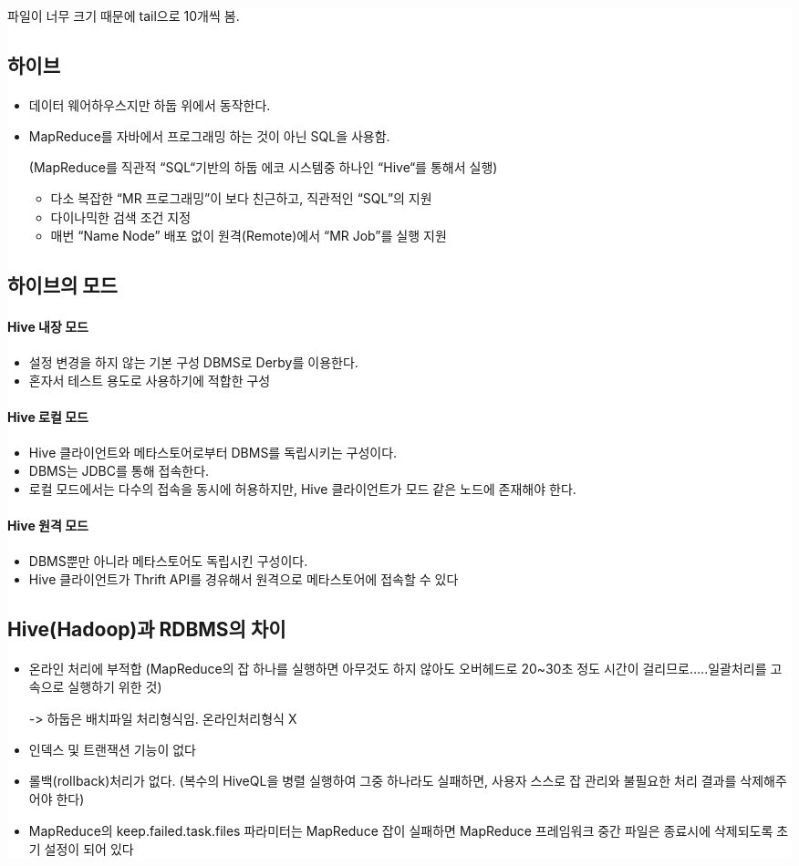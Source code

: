 

파일이 너무 크기 때문에 tail으로 10개씩 봄.





## 하이브 

- 데이터 웨어하우스지만 하둡 위에서 동작한다.



- MapReduce를 자바에서 프로그래밍 하는 것이 아닌 SQL을 사용함. 

  (MapReduce를 직관적 “SQL“기반의 하둡 에코 시스템중 하나인 “Hive“를 통해서 실행)

  - 다소 복잡한 “MR 프로그래밍”이 보다 친근하고, 직관적인 “SQL”의 지원
  - 다이나믹한 검색 조건 지정
  - 매번 “Name Node” 배포 없이 원격(Remote)에서 “MR Job”를 실행 지원



## 하이브의 모드



#### Hive 내장 모드

- 설정 변경을 하지 않는 기본 구성 DBMS로  Derby를 이용한다.
- 혼자서 테스트 용도로 사용하기에 적합한 구성



#### Hive 로컬 모드

- Hive 클라이언트와 메타스토어로부터 DBMS를 독립시키는 구성이다.
- DBMS는 JDBC를 통해 접속한다. 
- 로컬 모드에서는 다수의 접속을 동시에 허용하지만, Hive 클라이언트가 모드 같은 노드에 존재해야 한다. 



#### Hive 원격 모드

- DBMS뿐만 아니라 메타스토어도 독립시킨 구성이다.
- Hive 클라이언트가 Thrift API를 경유해서 원격으로 메타스토어에 접속할 수 있다





## Hive(Hadoop)과 RDBMS의 차이

- 온라인 처리에 부적합 (MapReduce의 잡 하나를 실행하면 아무것도 하지 않아도 오버헤드로 20~30초 정도 시간이 걸리므로…..일괄처리를 고속으로 실행하기 위한 것) 

  -> 하둡은 배치파일 처리형식임. 온라인처리형식 X 

- 인덱스 및 트랜잭션 기능이 없다 

- 롤백(rollback)처리가 없다. (복수의 HiveQL을 병렬 실행하여 그중 하나라도 실패하면, 사용자 스스로 잡 관리와 불필요한 처리 결과를 삭제해주어야 한다)

- MapReduce의 keep.failed.task.files 파라미터는 MapReduce 잡이 실패하면 MapReduce 프레임워크 중간 파일은 종료시에 삭제되도록 초기 설정이 되어 있다
